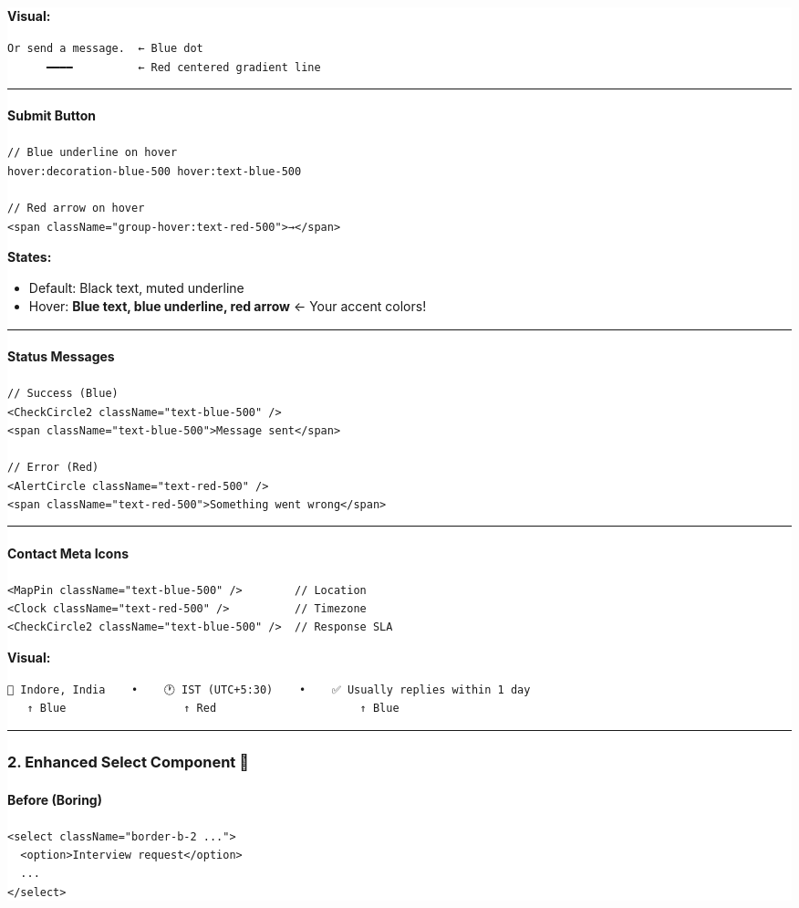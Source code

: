 **Visual:**
```
Or send a message.  ← Blue dot
      ━━━━          ← Red centered gradient line
```

---

#### Submit Button
```tsx
// Blue underline on hover
hover:decoration-blue-500 hover:text-blue-500

// Red arrow on hover
<span className="group-hover:text-red-500">→</span>
```

**States:**
- Default: Black text, muted underline
- Hover: **Blue text, blue underline, red arrow** ← Your accent colors!

---

#### Status Messages
```tsx
// Success (Blue)
<CheckCircle2 className="text-blue-500" />
<span className="text-blue-500">Message sent</span>

// Error (Red)
<AlertCircle className="text-red-500" />
<span className="text-red-500">Something went wrong</span>
```

---

#### Contact Meta Icons
```tsx
<MapPin className="text-blue-500" />        // Location
<Clock className="text-red-500" />          // Timezone
<CheckCircle2 className="text-blue-500" />  // Response SLA
```

**Visual:**
```
📍 Indore, India    •    🕐 IST (UTC+5:30)    •    ✅ Usually replies within 1 day
   ↑ Blue                  ↑ Red                      ↑ Blue
```

---

### 2. **Enhanced Select Component** 🎨

#### Before (Boring)
```tsx
<select className="border-b-2 ...">
  <option>Interview request</option>
  ...
</select>
```
